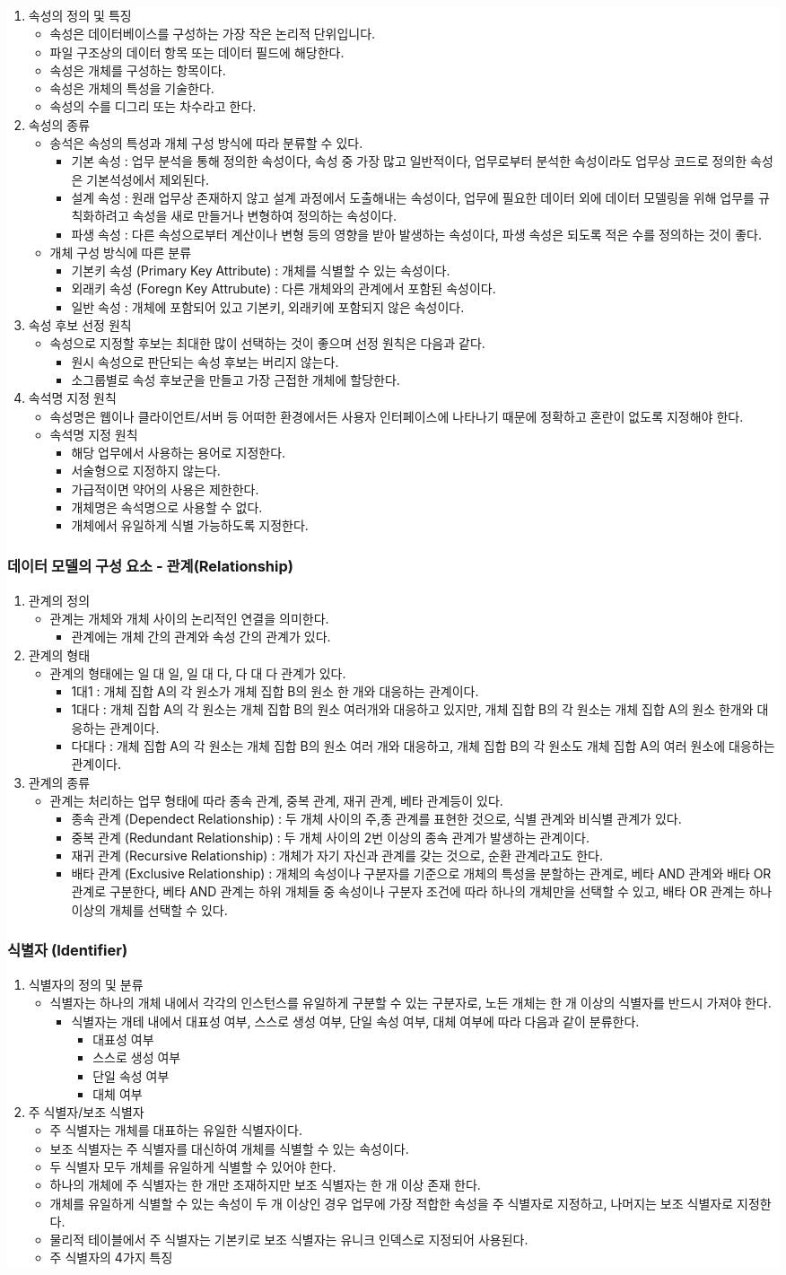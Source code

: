 1. 속성의 정의 및 특징
   - 속성은 데이터베이스를 구성하는 가장 작은 논리적 단위입니다.
   - 파일 구조상의 데이터 항목 또는 데이터 필드에 해당한다.
   - 속성은 개체를 구성하는 항목이다.
   - 속성은 개체의 특성을 기술한다.
   - 속성의 수를 디그리 또는 차수라고 한다.
2. 속성의 종류
   - 송석은 속성의 특성과 개체 구성 방식에 따라 분류할 수 있다.
     - 기본 속성 : 업무 분석을 통해 정의한 속성이다, 속성 중 가장 많고 일반적이다, 업무로부터 분석한 속성이라도 업무상 코드로 정의한 속성은 기본석성에서 제외된다.
     - 설계 속성 : 원래 업무상 존재하지 않고 설계 과정에서 도출해내는 속성이다, 업무에 필요한 데이터 외에 데이터 모델링을 위해 업무를 규칙화하려고 속성을 새로 만들거나 변형하여 정의하는 속성이다.
     - 파생 속성 : 다른 속성으로부터 계산이나 변형 등의 영향을 받아 발생하는 속성이다, 파생 속성은 되도록 적은 수를 정의하는 것이 좋다.
   - 개체 구성 방식에 따른 분류
     - 기본키 속성 (Primary Key Attribute) : 개체를 식별할 수 있는 속성이다.
     - 외래키 속성 (Foregn Key Attrubute) : 다른 개체와의 관계에서 포함된 속성이다.
     - 일반 속성 : 개체에 포함되어 있고 기본키, 외래키에 포함되지 않은 속성이다.
3. 속성 후보 선정 원칙
   - 속성으로 지정할 후보는 최대한 많이 선택하는 것이 좋으며 선정 원칙은 다음과 같다.
     - 원시 속성으로 판단되는 속성 후보는 버리지 않는다.
     - 소그룹별로 속성 후보군을 만들고 가장 근접한 개체에 할당한다.
4. 속석명 지정 원칙
   - 속성명은 웹이나 클라이언트/서버 등 어떠한 환경에서든 사용자 인터페이스에 나타나기 때문에 정확하고 혼란이 없도록 지정해야 한다.
   - 속석명 지정 원칙
     - 해당 업무에서 사용하는 용어로 지정한다.
     - 서술형으로 지정하지 않는다.
     - 가급적이면 약어의 사용은 제한한다.
     - 개체명은 속석명으로 사용할 수 없다.
     - 개체에서 유일하게 식별 가능하도록 지정한다.

### 데이터 모델의 구성 요소 - 관계(Relationship)

1. 관계의 정의
   - 관계는 개체와 개체 사이의 논리적인 연결을 의미한다.
     - 관계에는 개체 간의 관계와 속성 간의 관계가 있다.
2. 관계의 형태
   - 관계의 형태에는 일 대 일, 일 대 다, 다 대 다 관계가 있다.
     - 1대1 : 개체 집합 A의 각 원소가 개체 집합 B의 원소 한 개와 대응하는 관계이다.
     - 1대다 : 개체 집합 A의 각 원소는 개체 집합 B의 원소 여러개와 대응하고 있지만, 개체 집합 B의 각 원소는 개체 집합 A의 원소 한개와 대응하는 관계이다.
     - 다대다 : 개체 집합 A의 각 원소는 개체 집합 B의 원소 여러 개와 대응하고, 개체 집합 B의 각 원소도 개체 집합 A의 여러 원소에 대응하는 관계이다.
3. 관계의 종류
   - 관계는 처리하는 업무 형태에 따라 종속 관계, 중복 관계, 재귀 관계, 베타 관계등이 있다.
     - 종속 관계 (Dependect Relationship) : 두 개체 사이의 주,종 관계를 표현한 것으로, 식별 관계와 비식별 관계가 있다.
     - 중복 관계 (Redundant Relationship) : 두 개체 사이의 2번 이상의 종속 관계가 발생하는 관계이다.
     - 재귀 관계 (Recursive Relationship) : 개체가 자기 자신과 관계를 갖는 것으로, 순환 관계라고도 한다.
     - 배타 관계 (Exclusive Relationship) : 개체의 속성이나 구분자를 기준으로 개체의 특성을 분할하는 관계로, 베타 AND 관계와 배타 OR 관계로 구분한다, 베타 AND 관계는 하위 개체들 중 속성이나 구분자 조건에 따라 하나의 개체만을 선택할 수 있고, 배타 OR 관계는 하나 이상의 개체를 선택할 수 있다.

### 식별자 (Identifier)

1. 식별자의 정의 및 분류
   - 식별자는 하나의 개체 내에서 각각의 인스턴스를 유일하게 구분할 수 있는 구분자로, 노든 개체는 한 개 이상의 식별자를 반드시 가져야 한다.
     - 식별자는 개테 내에서 대표성 여부, 스스로 생성 여부, 단일 속성 여부, 대체 여부에 따라 다음과 같이 분류한다.
       - 대표성 여부
       - 스스로 생성 여부
       - 단일 속성 여부
       - 대체 여부
2. 주 식별자/보조 식별자
   - 주 식별자는 개체를 대표하는 유일한 식별자이다.
   - 보조 식별자는 주 식별자를 대신하여 개체를 식별할 수 있는 속성이다.
   - 두 식별자 모두 개체를 유일하게 식별할 수 있어야 한다.
   - 하나의 개체에 주 식별자는 한 개만 조재하지만 보조 식별자는 한 개 이상 존재 한다.
   - 개체를 유일하게 식별할 수 있는 속성이 두 개 이상인 경우 업무에 가장 적합한 속성을 주 식별자로 지정하고, 나머지는 보조 식별자로 지정한다.
   - 물리적 테이블에서 주 식별자는 기본키로 보조 식별자는 유니크 인덱스로 지정되어 사용된다.
   - 주 식별자의 4가지 특징